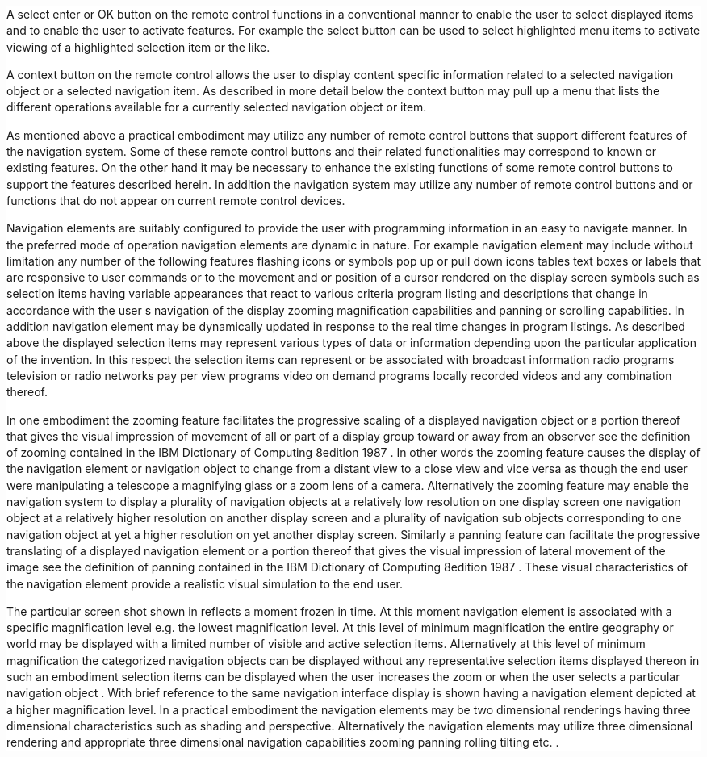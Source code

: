 A select enter or OK button on the remote control functions in a conventional manner to enable the user to select displayed items and to enable the user to activate features. For example the select button can be used to select highlighted menu items to activate viewing of a highlighted selection item or the like.

A context button on the remote control allows the user to display content specific information related to a selected navigation object or a selected navigation item. As described in more detail below the context button may pull up a menu that lists the different operations available for a currently selected navigation object or item.

As mentioned above a practical embodiment may utilize any number of remote control buttons that support different features of the navigation system. Some of these remote control buttons and their related functionalities may correspond to known or existing features. On the other hand it may be necessary to enhance the existing functions of some remote control buttons to support the features described herein. In addition the navigation system may utilize any number of remote control buttons and or functions that do not appear on current remote control devices.

Navigation elements are suitably configured to provide the user with programming information in an easy to navigate manner. In the preferred mode of operation navigation elements are dynamic in nature. For example navigation element may include without limitation any number of the following features flashing icons or symbols pop up or pull down icons tables text boxes or labels that are responsive to user commands or to the movement and or position of a cursor rendered on the display screen symbols such as selection items having variable appearances that react to various criteria program listing and descriptions that change in accordance with the user s navigation of the display zooming magnification capabilities and panning or scrolling capabilities. In addition navigation element may be dynamically updated in response to the real time changes in program listings. As described above the displayed selection items may represent various types of data or information depending upon the particular application of the invention. In this respect the selection items can represent or be associated with broadcast information radio programs television or radio networks pay per view programs video on demand programs locally recorded videos and any combination thereof.

In one embodiment the zooming feature facilitates the progressive scaling of a displayed navigation object or a portion thereof that gives the visual impression of movement of all or part of a display group toward or away from an observer see the definition of zooming contained in the IBM Dictionary of Computing 8edition 1987 . In other words the zooming feature causes the display of the navigation element or navigation object to change from a distant view to a close view and vice versa as though the end user were manipulating a telescope a magnifying glass or a zoom lens of a camera. Alternatively the zooming feature may enable the navigation system to display a plurality of navigation objects at a relatively low resolution on one display screen one navigation object at a relatively higher resolution on another display screen and a plurality of navigation sub objects corresponding to one navigation object at yet a higher resolution on yet another display screen. Similarly a panning feature can facilitate the progressive translating of a displayed navigation element or a portion thereof that gives the visual impression of lateral movement of the image see the definition of panning contained in the IBM Dictionary of Computing 8edition 1987 . These visual characteristics of the navigation element provide a realistic visual simulation to the end user.

The particular screen shot shown in reflects a moment frozen in time. At this moment navigation element is associated with a specific magnification level e.g. the lowest magnification level. At this level of minimum magnification the entire geography or world may be displayed with a limited number of visible and active selection items. Alternatively at this level of minimum magnification the categorized navigation objects can be displayed without any representative selection items displayed thereon in such an embodiment selection items can be displayed when the user increases the zoom or when the user selects a particular navigation object . With brief reference to the same navigation interface display is shown having a navigation element depicted at a higher magnification level. In a practical embodiment the navigation elements may be two dimensional renderings having three dimensional characteristics such as shading and perspective. Alternatively the navigation elements may utilize three dimensional rendering and appropriate three dimensional navigation capabilities zooming panning rolling tilting etc. .
